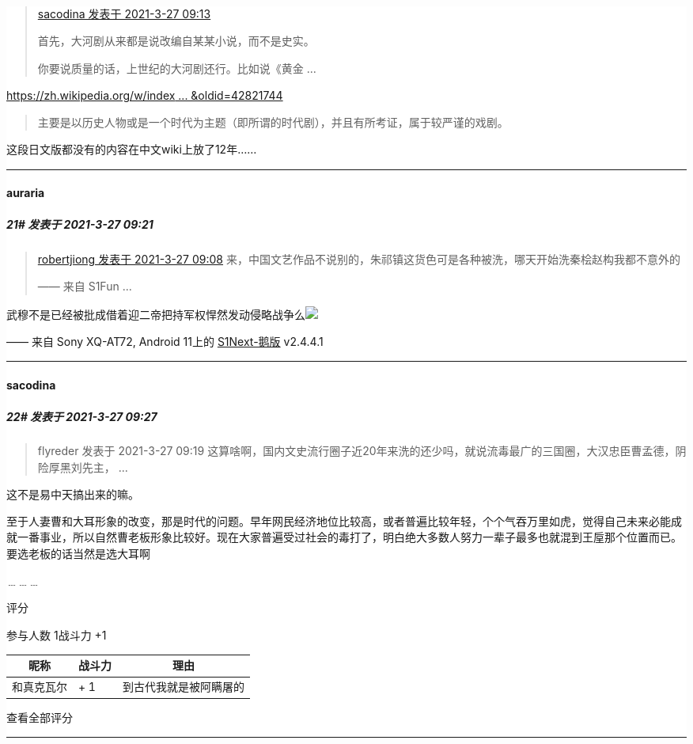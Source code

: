 <blockquote><a href="httphttps://bbs.saraba1st.com/2b/forum.php?mod=redirect&amp;goto=findpost&amp;pid=50746534&amp;ptid=1995228" target="_blank">sacodina 发表于 2021-3-27 09:13</a>

首先，大河剧从来都是说改编自某某小说，而不是史实。

你要说质量的话，上世纪的大河剧还行。比如说《黄金 ...</blockquote>
[https://zh.wikipedia.org/w/index ... &amp;oldid=42821744](https://zh.wikipedia.org/w/index.php?title=NHK%E5%A4%A7%E6%B2%B3%E5%8A%87&amp;oldid=42821744) <blockquote>主要是以历史人物或是一个时代为主题（即所谓的时代剧），并且有所考证，属于较严谨的戏剧。</blockquote>
这段日文版都没有的内容在中文wiki上放了12年……


-----

####  auraria  
##### 21#       发表于 2021-3-27 09:21


<blockquote><a href="httphttps://bbs.saraba1st.com/2b/forum.php?mod=redirect&amp;goto=findpost&amp;pid=50746501&amp;ptid=1995228" target="_blank">robertjiong 发表于 2021-3-27 09:08</a>
来，中国文艺作品不说别的，朱祁镇这货色可是各种被洗，哪天开始洗秦桧赵构我都不意外的

—— 来自 S1Fun ...</blockquote>
武穆不是已经被批成借着迎二帝把持军权悍然发动侵略战争么<img src="https://static.saraba1st.com/image/smiley/face2017/015.png" referrerpolicy="no-referrer">

—— 来自 Sony XQ-AT72, Android 11上的 [S1Next-鹅版](https://github.com/ykrank/S1-Next/releases) v2.4.4.1


-----

####  sacodina  
##### 22#       发表于 2021-3-27 09:27


<blockquote>flyreder 发表于 2021-3-27 09:19
这算啥啊，国内文史流行圈子近20年来洗的还少吗，就说流毒最广的三国圈，大汉忠臣曹孟德，阴险厚黑刘先主， ...</blockquote>
这不是易中天搞出来的嘛。


至于人妻曹和大耳形象的改变，那是时代的问题。早年网民经济地位比较高，或者普遍比较年轻，个个气吞万里如虎，觉得自己未来必能成就一番事业，所以自然曹老板形象比较好。现在大家普遍受过社会的毒打了，明白绝大多数人努力一辈子最多也就混到王垕那个位置而已。要选老板的话当然是选大耳啊


﹍﹍﹍

评分


 参与人数 1战斗力 +1

|昵称|战斗力|理由|
|----|---|---|
| 和真克瓦尔| + 1|到古代我就是被阿瞒屠的|


查看全部评分


-----
